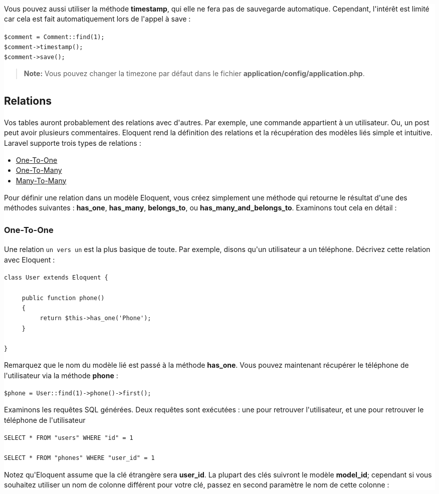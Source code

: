 Vous pouvez aussi utiliser la méthode **timestamp**, qui elle ne fera pas de sauvegarde automatique. Cependant, l'intérêt est limité car cela est fait automatiquement lors de l'appel à save :

    $comment = Comment::find(1);
    $comment->timestamp();
    $comment->save();

> **Note:** Vous pouvez changer la timezone par défaut dans le fichier **application/config/application.php**.

<a name="relationships"></a>
## Relations

Vos tables auront probablement des relations avec d'autres. Par exemple, une commande appartient à un utilisateur. Ou, un post peut avoir plusieurs commentaires. Eloquent rend la définition des relations et la récupération des modèles liés simple et intuitive. Laravel supporte trois types de relations :

- [One-To-One](#one-to-one)
- [One-To-Many](#one-to-many)
- [Many-To-Many](#many-to-many)

Pour définir une relation dans un modèle Eloquent, vous créez simplement une méthode qui retourne le résultat d'une des méthodes suivantes : **has\_one**, **has\_many**, **belongs\_to**, ou **has\_many\_and\_belongs\_to**. Examinons tout cela en détail :

<a name="one-to-one"></a>
### One-To-One

Une relation `un vers un` est la plus basique de toute. Par exemple, disons qu'un utilisateur a un téléphone. Décrivez cette relation avec Eloquent :

    class User extends Eloquent {

         public function phone()
         {
              return $this->has_one('Phone');
         }

    }

Remarquez que le nom du modèle lié est passé à la méthode **has_one**. Vous pouvez maintenant récupérer le téléphone de l'utilisateur via la méthode **phone** :

    $phone = User::find(1)->phone()->first();

Examinons les requêtes SQL générées. Deux requêtes sont exécutées : une pour retrouver l'utilisateur, et une pour retrouver le téléphone de l'utilisateur 

    SELECT * FROM "users" WHERE "id" = 1

    SELECT * FROM "phones" WHERE "user_id" = 1

Notez qu'Eloquent assume que la clé étrangère sera **user\_id**. La plupart des clés suivront le modèle **model\_id**; cependant si vous souhaitez utiliser un nom de colonne différent pour votre clé, passez en second paramètre le nom de cette colonne :
